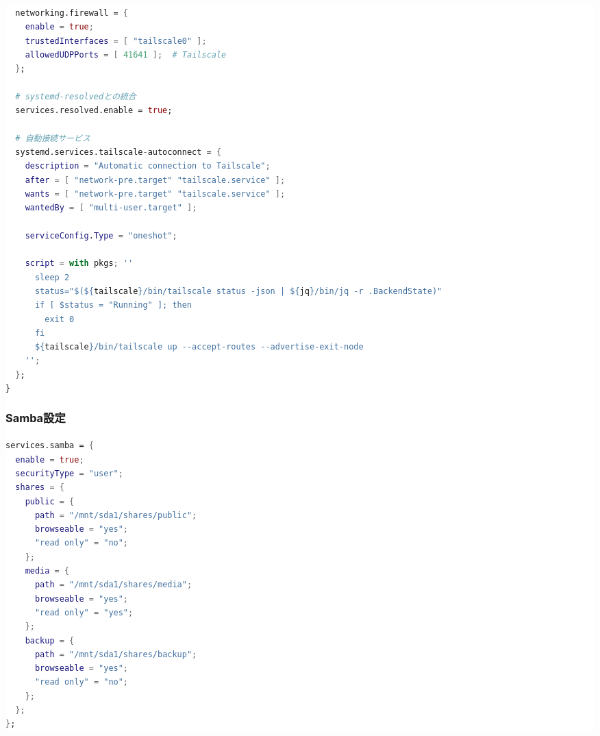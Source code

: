 ```nix
  networking.firewall = {
    enable = true;
    trustedInterfaces = [ "tailscale0" ];
    allowedUDPPorts = [ 41641 ];  # Tailscale
  };

  # systemd-resolvedとの統合
  services.resolved.enable = true;
  
  # 自動接続サービス
  systemd.services.tailscale-autoconnect = {
    description = "Automatic connection to Tailscale";
    after = [ "network-pre.target" "tailscale.service" ];
    wants = [ "network-pre.target" "tailscale.service" ];
    wantedBy = [ "multi-user.target" ];
    
    serviceConfig.Type = "oneshot";
    
    script = with pkgs; ''
      sleep 2
      status="$(${tailscale}/bin/tailscale status -json | ${jq}/bin/jq -r .BackendState)"
      if [ $status = "Running" ]; then
        exit 0
      fi
      ${tailscale}/bin/tailscale up --accept-routes --advertise-exit-node
    '';
  };
}
```

### Samba設定
```nix
services.samba = {
  enable = true;
  securityType = "user";
  shares = {
    public = {
      path = "/mnt/sda1/shares/public";
      browseable = "yes";
      "read only" = "no";
    };
    media = {
      path = "/mnt/sda1/shares/media";
      browseable = "yes";
      "read only" = "yes";
    };
    backup = {
      path = "/mnt/sda1/shares/backup";
      browseable = "yes";
      "read only" = "no";
    };
  };
};
```
